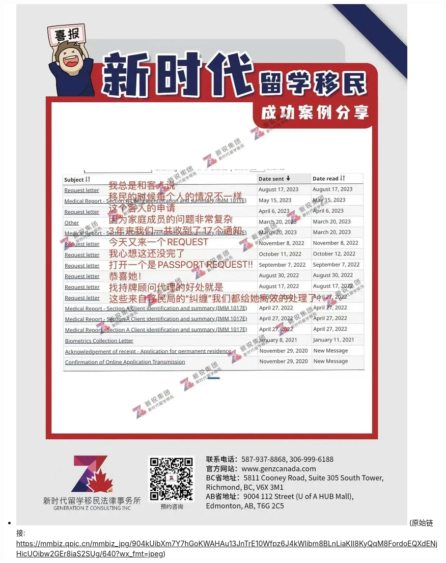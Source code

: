 - ![](./images/image_19.jpg) (原始链接: https://mmbiz.qpic.cn/mmbiz_jpg/904kUibXm7Y7hGoKWAHAu13JnTrE10Wfpz6J4kWlibm8BLnLiaKII8KyQqM8FordoEQXdENjHicUOibw2GEr8iaS2SUg/640?wx_fmt=jpeg)